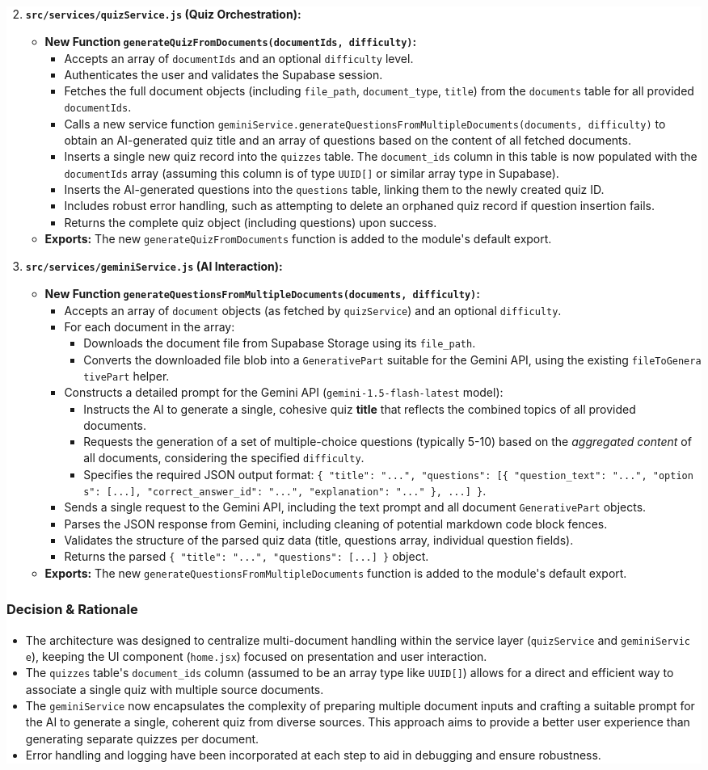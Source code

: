 2.  **`src/services/quizService.js` (Quiz Orchestration):**
    *   **New Function `generateQuizFromDocuments(documentIds, difficulty)`:**
        *   Accepts an array of `documentIds` and an optional `difficulty` level.
        *   Authenticates the user and validates the Supabase session.
        *   Fetches the full document objects (including `file_path`, `document_type`, `title`) from the `documents` table for all provided `documentIds`.
        *   Calls a new service function `geminiService.generateQuestionsFromMultipleDocuments(documents, difficulty)` to obtain an AI-generated quiz title and an array of questions based on the content of all fetched documents.
        *   Inserts a single new quiz record into the `quizzes` table. The `document_ids` column in this table is now populated with the `documentIds` array (assuming this column is of type `UUID[]` or similar array type in Supabase).
        *   Inserts the AI-generated questions into the `questions` table, linking them to the newly created quiz ID.
        *   Includes robust error handling, such as attempting to delete an orphaned quiz record if question insertion fails.
        *   Returns the complete quiz object (including questions) upon success.
    *   **Exports:** The new `generateQuizFromDocuments` function is added to the module's default export.

3.  **`src/services/geminiService.js` (AI Interaction):**
    *   **New Function `generateQuestionsFromMultipleDocuments(documents, difficulty)`:**
        *   Accepts an array of `document` objects (as fetched by `quizService`) and an optional `difficulty`.
        *   For each document in the array:
            *   Downloads the document file from Supabase Storage using its `file_path`.
            *   Converts the downloaded file blob into a `GenerativePart` suitable for the Gemini API, using the existing `fileToGenerativePart` helper.
        *   Constructs a detailed prompt for the Gemini API (`gemini-1.5-flash-latest` model):
            *   Instructs the AI to generate a single, cohesive quiz **title** that reflects the combined topics of all provided documents.
            *   Requests the generation of a set of multiple-choice questions (typically 5-10) based on the *aggregated content* of all documents, considering the specified `difficulty`.
            *   Specifies the required JSON output format: `{ "title": "...", "questions": [{ "question_text": "...", "options": [...], "correct_answer_id": "...", "explanation": "..." }, ...] }`.
        *   Sends a single request to the Gemini API, including the text prompt and all document `GenerativePart` objects.
        *   Parses the JSON response from Gemini, including cleaning of potential markdown code block fences.
        *   Validates the structure of the parsed quiz data (title, questions array, individual question fields).
        *   Returns the parsed `{ "title": "...", "questions": [...] }` object.
    *   **Exports:** The new `generateQuestionsFromMultipleDocuments` function is added to the module's default export.

### Decision & Rationale
-   The architecture was designed to centralize multi-document handling within the service layer (`quizService` and `geminiService`), keeping the UI component (`home.jsx`) focused on presentation and user interaction.
-   The `quizzes` table's `document_ids` column (assumed to be an array type like `UUID[]`) allows for a direct and efficient way to associate a single quiz with multiple source documents.
-   The `geminiService` now encapsulates the complexity of preparing multiple document inputs and crafting a suitable prompt for the AI to generate a single, coherent quiz from diverse sources. This approach aims to provide a better user experience than generating separate quizzes per document.
-   Error handling and logging have been incorporated at each step to aid in debugging and ensure robustness.
